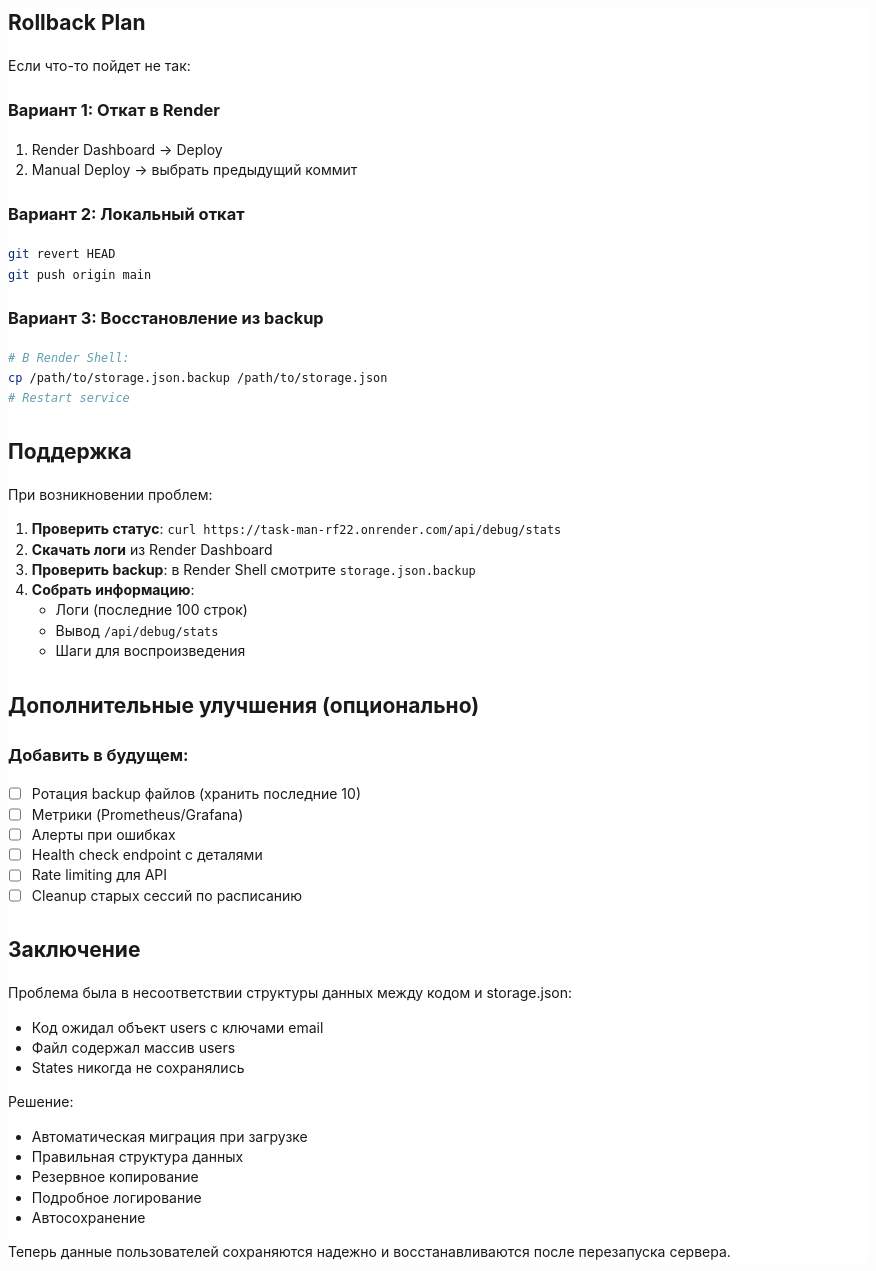 ## Rollback Plan

Если что-то пойдет не так:

### Вариант 1: Откат в Render
1. Render Dashboard → Deploy
2. Manual Deploy → выбрать предыдущий коммит

### Вариант 2: Локальный откат
```bash
git revert HEAD
git push origin main
```

### Вариант 3: Восстановление из backup
```bash
# В Render Shell:
cp /path/to/storage.json.backup /path/to/storage.json
# Restart service
```

## Поддержка

При возникновении проблем:

1. **Проверить статус**: `curl https://task-man-rf22.onrender.com/api/debug/stats`
2. **Скачать логи** из Render Dashboard
3. **Проверить backup**: в Render Shell смотрите `storage.json.backup`
4. **Собрать информацию**:
   - Логи (последние 100 строк)
   - Вывод `/api/debug/stats`
   - Шаги для воспроизведения

## Дополнительные улучшения (опционально)

### Добавить в будущем:
- [ ] Ротация backup файлов (хранить последние 10)
- [ ] Метрики (Prometheus/Grafana)
- [ ] Алерты при ошибках
- [ ] Health check endpoint с деталями
- [ ] Rate limiting для API
- [ ] Cleanup старых сессий по расписанию

## Заключение

Проблема была в несоответствии структуры данных между кодом и storage.json:
- Код ожидал объект users с ключами email
- Файл содержал массив users
- States никогда не сохранялись

Решение:
- Автоматическая миграция при загрузке
- Правильная структура данных
- Резервное копирование
- Подробное логирование
- Автосохранение

Теперь данные пользователей сохраняются надежно и восстанавливаются после перезапуска сервера.
